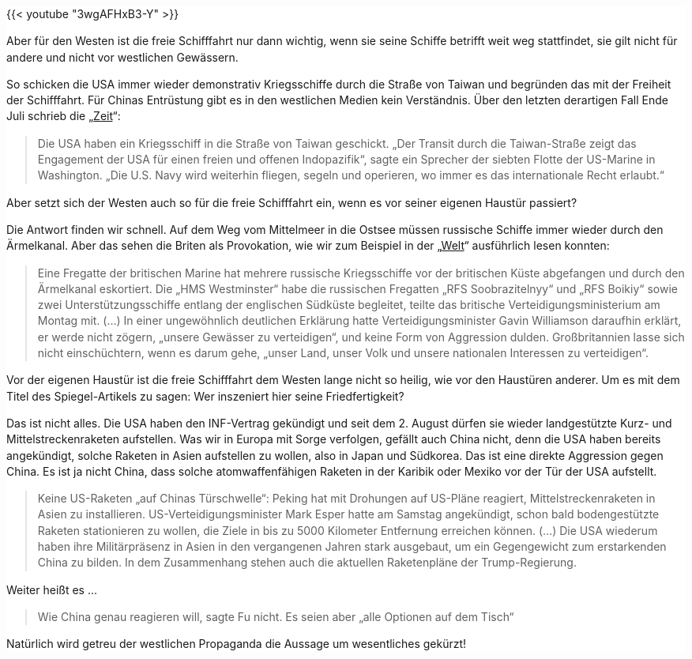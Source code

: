 {{< youtube "3wgAFHxB3-Y" >}}

Aber für den Westen ist die freie Schifffahrt nur dann wichtig, wenn sie seine Schiffe betrifft weit weg stattfindet, sie gilt nicht für andere und nicht vor westlichen Gewässern.

So schicken die USA immer wieder demonstrativ Kriegsschiffe durch die Straße von Taiwan und begründen das mit der Freiheit der Schifffahrt. Für Chinas Entrüstung gibt es in den westlichen Medien kein Verständnis. Über den letzten derartigen Fall Ende Juli schrieb die „[Zeit](https://www.zeit.de/politik/ausland/2019-07/konflikt-mit-china-us-marine-strasse-von-taiwan "USA schicken Kriegsschiff in Straße von Taiwan")“:

> Die USA haben ein Kriegsschiff in die Straße von Taiwan geschickt. „Der Transit durch die Taiwan-Straße zeigt das Engagement der USA für einen freien und offenen Indopazifik“, sagte ein Sprecher der siebten Flotte der US-Marine in Washington. „Die U.S. Navy wird weiterhin fliegen, segeln und operieren, wo immer es das internationale Recht erlaubt.“

Aber setzt sich der Westen auch so für die freie Schifffahrt ein, wenn es vor seiner eigenen Haustür passiert?

Die Antwort finden wir schnell. Auf dem Weg vom Mittelmeer in die Ostsee müssen russische Schiffe immer wieder durch den Ärmelkanal. Aber das sehen die Briten als Provokation, wie wir zum Beispiel in der „[Welt](https://www.welt.de/politik/ausland/article172300338/Briten-fangen-russische-Kriegsschiffe-im-Aermelkanal-ab.html "Briten fangen russische Kriegsschiffe ab")“ ausführlich lesen konnten:

> Eine Fregatte der britischen Marine hat mehrere russische Kriegsschiffe vor der britischen Küste abgefangen und durch den Ärmelkanal eskortiert. Die „HMS Westminster“ habe die russischen Fregatten „RFS Soobrazitelnyy“ und „RFS Boikiy“ sowie zwei Unterstützungsschiffe entlang der englischen Südküste begleitet, teilte das britische Verteidigungsministerium am Montag mit. (…) In einer ungewöhnlich deutlichen Erklärung hatte Verteidigungsminister Gavin Williamson daraufhin erklärt, er werde nicht zögern, „unsere Gewässer zu verteidigen“, und keine Form von Aggression dulden. Großbritannien lasse sich nicht einschüchtern, wenn es darum gehe, „unser Land, unser Volk und unsere nationalen Interessen zu verteidigen“.

Vor der eigenen Haustür ist die freie Schifffahrt dem Westen lange nicht so heilig, wie vor den Haustüren anderer. Um es mit dem Titel des Spiegel-Artikels zu sagen: Wer inszeniert hier seine Friedfertigkeit?

Das ist nicht alles. Die USA haben den INF-Vertrag gekündigt und seit dem 2. August dürfen sie wieder landgestützte Kurz- und Mittelstreckenraketen aufstellen. Was wir in Europa mit Sorge verfolgen, gefällt auch China nicht, denn die USA haben bereits angekündigt, solche Raketen in Asien aufstellen zu wollen, also in Japan und Südkorea. Das ist eine direkte Aggression gegen China. Es ist ja nicht China, dass solche atomwaffenfähigen Raketen in der Karibik oder Mexiko vor der Tür der USA aufstellt.

> Keine US-Raketen „auf Chinas Türschwelle“: Peking hat mit Drohungen auf US-Pläne reagiert, Mittelstreckenraketen in Asien zu installieren. US-Verteidigungsminister Mark Esper hatte am Samstag angekündigt, schon bald bodengestützte Raketen stationieren zu wollen, die Ziele in bis zu 5000 Kilometer Entfernung erreichen können. (…) Die USA wiederum haben ihre Militärpräsenz in Asien in den vergangenen Jahren stark ausgebaut, um ein Gegengewicht zum erstarkenden China zu bilden. In dem Zusammenhang stehen auch die aktuellen Raketenpläne der Trump-Regierung.

Weiter heißt es ...

> Wie China genau reagieren will, sagte Fu nicht. Es seien aber „alle Optionen auf dem Tisch“

Natürlich wird getreu der westlichen Propaganda die Aussage um wesentliches gekürzt!
